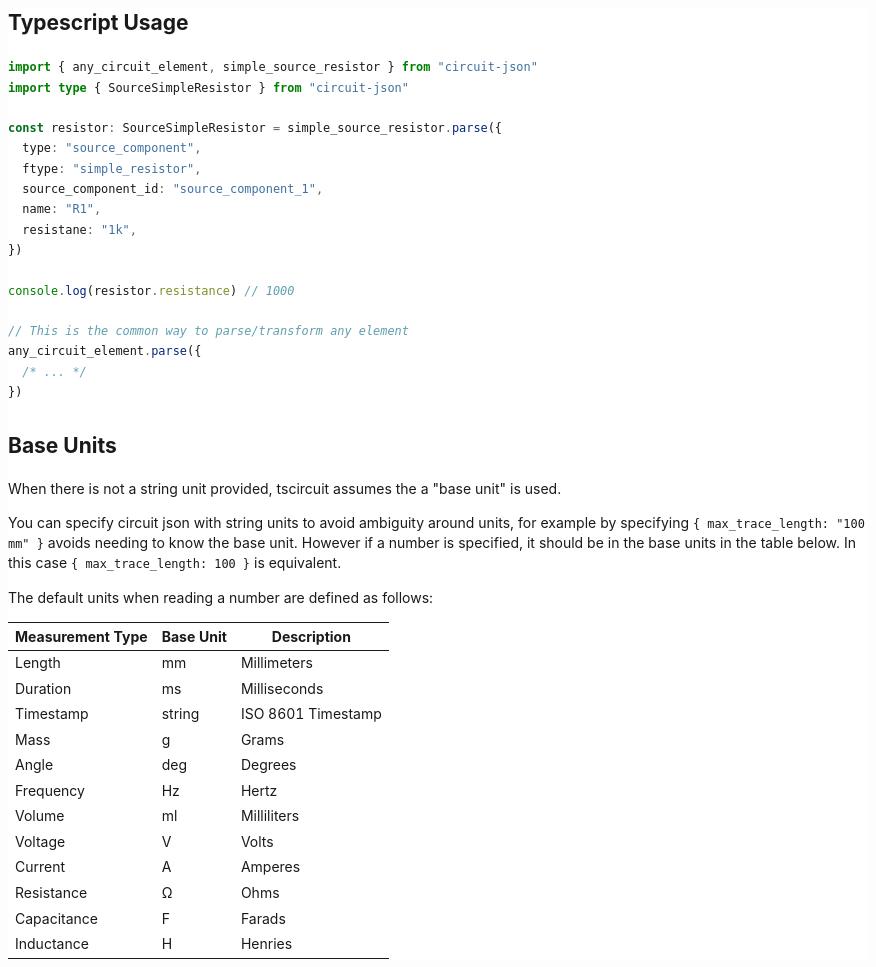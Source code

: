 

## Typescript Usage

```ts
import { any_circuit_element, simple_source_resistor } from "circuit-json"
import type { SourceSimpleResistor } from "circuit-json"

const resistor: SourceSimpleResistor = simple_source_resistor.parse({
  type: "source_component",
  ftype: "simple_resistor",
  source_component_id: "source_component_1",
  name: "R1",
  resistane: "1k",
})

console.log(resistor.resistance) // 1000

// This is the common way to parse/transform any element
any_circuit_element.parse({
  /* ... */
})
```

## Base Units

When there is not a string unit provided, tscircuit assumes the a "base unit" is used.

You can specify circuit json with string units to avoid ambiguity around
units, for example by specifying `{ max_trace_length: "100mm" }` avoids needing to know
the base unit. However if a number is specified, it should be in the base units in the
table below. In this case `{ max_trace_length: 100 }` is equivalent.

The default units when reading a number are defined as follows:

| Measurement Type | Base Unit | Description        |
| ---------------- | --------- | ------------------ |
| Length           | mm        | Millimeters        |
| Duration         | ms        | Milliseconds       |
| Timestamp        | string    | ISO 8601 Timestamp |
| Mass             | g         | Grams              |
| Angle            | deg       | Degrees            |
| Frequency        | Hz        | Hertz              |
| Volume           | ml        | Milliliters        |
| Voltage          | V         | Volts              |
| Current          | A         | Amperes            |
| Resistance       | Ω         | Ohms               |
| Capacitance      | F         | Farads             |
| Inductance       | H         | Henries            |
